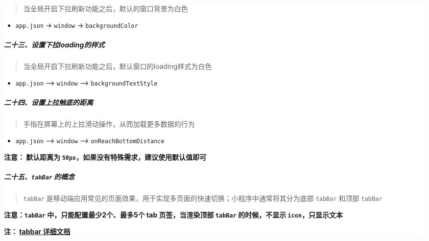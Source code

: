 > 当全局开启下拉刷新功能之后，默认的窗口背景为白色 

- `app.json` -> `window` ->  `backgroundColor` 

##### 二十三、设置下拉loading的样式

> 当全局开启下拉刷新功能之后，默认窗口的loading样式为白色

-  `app.json` --> `window` --> `backgroundTextStyle` 

##### 二十四、设置上拉触底的距离

> 手指在屏幕上的上拉滑动操作，从而加载更多数据的行为

-  `app.json` --> `window` --> `onReachBottomDistance` 

**注意： 默认距离为 `50px`，如果没有特殊需求，建议使用默认值即可**

##### 二十五、`tabBar` 的概念

> `tabBar` 是移动端应用常见的页面效果，用于实现多页面的快速切换；小程序中通常将其分为底部 `tabBar` 和顶部 `tabBar`

**注意：`tabBar` 中，只能配置最少2个、最多5个 tab 页签，当渲染顶部 `tabBar` 的时候，不显示 `icon`，只显示文本**

**注： [tabbar 详细文档](https://developers.weixin.qq.com/miniprogram/dev/reference/configuration/app.html)**
